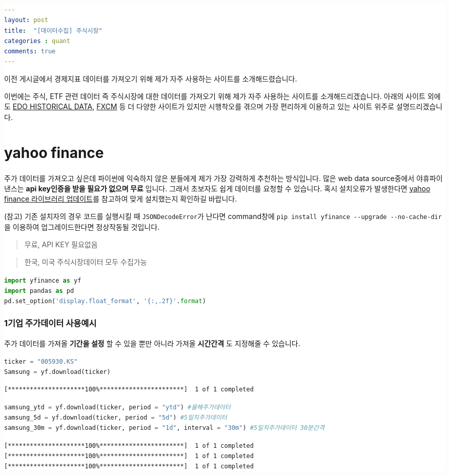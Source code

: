 ```yaml
---
layout: post
title:  "[데이터수집] 주식시장"
categories : quant
comments: true
---
```


이전 게시글에서 경제지표 데이터를 가져오기 위해 제가 자주 사용하는 사이트를 소개해드렸습니다. 

이번에는 주식, ETF 관련 데이터 즉 주식시장에 대한 데이터를 가져오기 위해 제가 자주 사용하는 사이트를 소개해드리겠습니다. 
아래의 사이트 외에도 [EDO HISTORICAL DATA](https://eodhistoricaldata.com/), [FXCM](https://www.fxcm.com/uk/forex-trading-demo/) 등 더 다양한 사이트가 있지만 시행착오를 겪으며 가장 편리하게 이용하고 있는 사이트 위주로 설명드리겠습니다.

# yahoo finance
주가 데이터를 가져오고 싶은데 파이썬에 익숙하지 않은 분들에게 제가 가장 강력하게 추천하는 방식입니다. 많은 web data source중에서 야휴파이낸스는 __api key인증을 받을 필요가 없으며 무료__ 입니다. 그래서 초보자도 쉽게 데이터를 요청할 수 있습니다.
혹시 설치오류가 발생한다면 [yahoo finance 라이브러리 업데이트](https://pypi.org/project/yfinance/)를 참고하여 맞게 설치했는지 확인하길 바랍니다. 

(참고) 기존 설치자의 경우 코드를 실행시킬 때 ``JSONDecodeError``가 난다면 command창에 ``pip install yfinance --upgrade --no-cache-dir`` 을 이용하여 업그레이드한다면 정상작동될 것입니다.
> 무료, API KEY 필요없음

> 한국, 미국 주식시장데이터 모두 수집가능


```python
import yfinance as yf
import pandas as pd
pd.set_option('display.float_format', '{:,.2f}'.format)
```

### 1기업 주가데이터 사용예시
주가 데이터를 가져올 __기간을 설정__ 할 수 있을 뿐만 아니라 가져올 __시간간격__ 도 지정해줄 수 있습니다.


```python
ticker = "005930.KS"
Samsung = yf.download(ticker)
```

    [*********************100%***********************]  1 of 1 completed
    


```python
samsung_ytd = yf.download(ticker, period = "ytd") #올해주가데이터
samsung_5d = yf.download(ticker, period = "5d") #5일치주가데이터
samsung_30m = yf.download(ticker, period = "1d", interval = "30m") #5일치주가데이터 30분간격
```

    [*********************100%***********************]  1 of 1 completed
    [*********************100%***********************]  1 of 1 completed
    [*********************100%***********************]  1 of 1 completed
    
